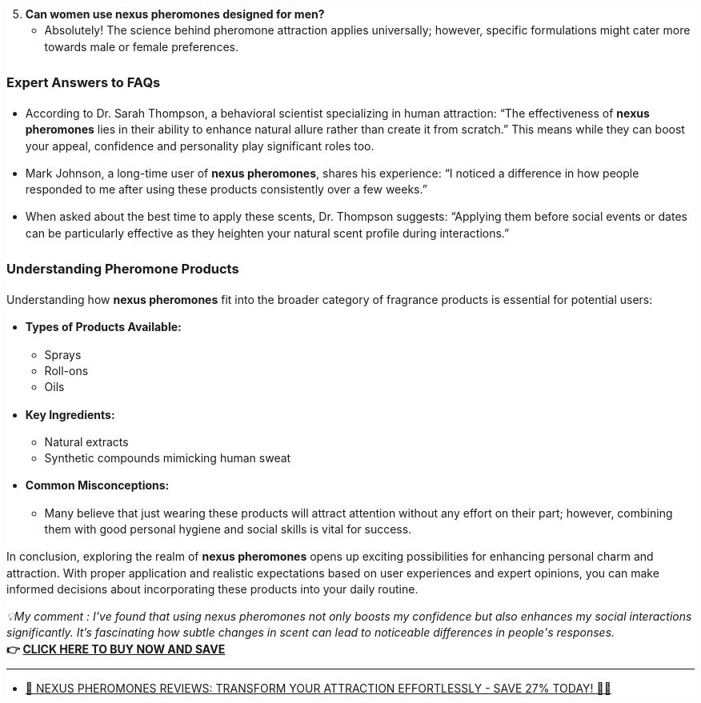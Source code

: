 5. **Can women use nexus pheromones designed for men?**
   - Absolutely! The science behind pheromone attraction applies universally; however, specific formulations might cater more towards male or female preferences.

### Expert Answers to FAQs

- According to Dr. Sarah Thompson, a behavioral scientist specializing in human attraction: “The effectiveness of **nexus pheromones** lies in their ability to enhance natural allure rather than create it from scratch.” This means while they can boost your appeal, confidence and personality play significant roles too.
  
- Mark Johnson, a long-time user of **nexus pheromones**, shares his experience: “I noticed a difference in how people responded to me after using these products consistently over a few weeks.”

- When asked about the best time to apply these scents, Dr. Thompson suggests: “Applying them before social events or dates can be particularly effective as they heighten your natural scent profile during interactions.”

### Understanding Pheromone Products

Understanding how **nexus pheromones** fit into the broader category of fragrance products is essential for potential users:

- **Types of Products Available:**
  - Sprays
  - Roll-ons
  - Oils
  
- **Key Ingredients:**
  - Natural extracts
  - Synthetic compounds mimicking human sweat
  
- **Common Misconceptions:**
  - Many believe that just wearing these products will attract attention without any effort on their part; however, combining them with good personal hygiene and social skills is vital for success.

In conclusion, exploring the realm of **nexus pheromones** opens up exciting possibilities for enhancing personal charm and attraction. With proper application and realistic expectations based on user experiences and expert opinions, you can make informed decisions about incorporating these products into your daily routine.

*💡My comment : I've found that using nexus pheromones not only boosts my confidence but also enhances my social interactions significantly. It’s fascinating how subtle changes in scent can lead to noticeable differences in people's responses.*  
**👉 [CLICK HERE TO BUY NOW AND SAVE](https://gchaffi.com/cofdrCG3)**  
<hr>

- [🌟 NEXUS PHEROMONES REVIEWS: TRANSFORM YOUR ATTRACTION EFFORTLESSLY - SAVE 27% TODAY! 💖✨](None)
